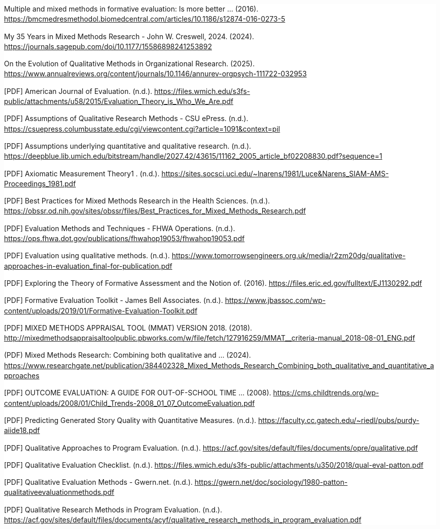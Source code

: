 Multiple and mixed methods in formative evaluation: Is more better ... (2016). https://bmcmedresmethodol.biomedcentral.com/articles/10.1186/s12874-016-0273-5

My 35 Years in Mixed Methods Research - John W. Creswell, 2024. (2024). https://journals.sagepub.com/doi/10.1177/15586898241253892

On the Evolution of Qualitative Methods in Organizational Research. (2025). https://www.annualreviews.org/content/journals/10.1146/annurev-orgpsych-111722-032953

[PDF] American Journal of Evaluation. (n.d.). https://files.wmich.edu/s3fs-public/attachments/u58/2015/Evaluation_Theory_is_Who_We_Are.pdf

[PDF] Assumptions of Qualitative Research Methods - CSU ePress. (n.d.). https://csuepress.columbusstate.edu/cgi/viewcontent.cgi?article=1091&context=pil

[PDF] Assumptions underlying quantitative and qualitative research. (n.d.). https://deepblue.lib.umich.edu/bitstream/handle/2027.42/43615/11162_2005_article_bf02208830.pdf?sequence=1

[PDF] Axiomatic Measurement Theory1 . (n.d.). https://sites.socsci.uci.edu/~lnarens/1981/Luce&Narens_SIAM-AMS-Proceedings_1981.pdf

[PDF] Best Practices for Mixed Methods Research in the Health Sciences. (n.d.). https://obssr.od.nih.gov/sites/obssr/files/Best_Practices_for_Mixed_Methods_Research.pdf

[PDF] Evaluation Methods and Techniques - FHWA Operations. (n.d.). https://ops.fhwa.dot.gov/publications/fhwahop19053/fhwahop19053.pdf

[PDF] Evaluation using qualitative methods. (n.d.). https://www.tomorrowsengineers.org.uk/media/r2zm20dg/qualitative-approaches-in-evaluation_final-for-publication.pdf

[PDF] Exploring the Theory of Formative Assessment and the Notion of. (2016). https://files.eric.ed.gov/fulltext/EJ1130292.pdf

[PDF] Formative Evaluation Toolkit - James Bell Associates. (n.d.). https://www.jbassoc.com/wp-content/uploads/2019/01/Formative-Evaluation-Toolkit.pdf

[PDF] MIXED METHODS APPRAISAL TOOL (MMAT) VERSION 2018. (2018). http://mixedmethodsappraisaltoolpublic.pbworks.com/w/file/fetch/127916259/MMAT__criteria-manual_2018-08-01_ENG.pdf

(PDF) Mixed Methods Research: Combining both qualitative and ... (2024). https://www.researchgate.net/publication/384402328_Mixed_Methods_Research_Combining_both_qualitative_and_quantitative_approaches

[PDF] OUTCOME EVALUATION: A GUIDE FOR OUT-OF-SCHOOL TIME ... (2008). https://cms.childtrends.org/wp-content/uploads/2008/01/Child_Trends-2008_01_07_OutcomeEvaluation.pdf

[PDF] Predicting Generated Story Quality with Quantitative Measures. (n.d.). https://faculty.cc.gatech.edu/~riedl/pubs/purdy-aiide18.pdf

[PDF] Qualitative Approaches to Program Evaluation. (n.d.). https://acf.gov/sites/default/files/documents/opre/qualitative.pdf

[PDF] Qualitative Evaluation Checklist. (n.d.). https://files.wmich.edu/s3fs-public/attachments/u350/2018/qual-eval-patton.pdf

[PDF] Qualitative Evaluation Methods - Gwern.net. (n.d.). https://gwern.net/doc/sociology/1980-patton-qualitativeevaluationmethods.pdf

[PDF] Qualitative Research Methods in Program Evaluation. (n.d.). https://acf.gov/sites/default/files/documents/acyf/qualitative_research_methods_in_program_evaluation.pdf
